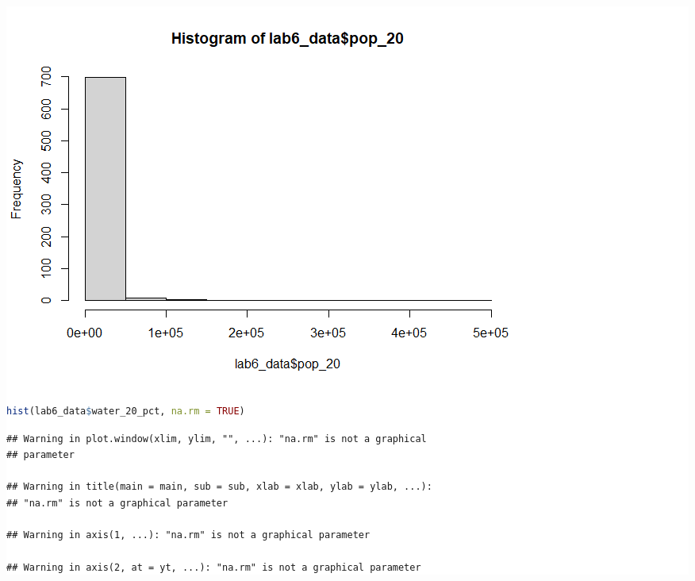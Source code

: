 ![](Lab-6_regression_files/figure-gfm/unnamed-chunk-3-5.png)

``` r
hist(lab6_data$water_20_pct, na.rm = TRUE)
```

    ## Warning in plot.window(xlim, ylim, "", ...): "na.rm" is not a graphical
    ## parameter

    ## Warning in title(main = main, sub = sub, xlab = xlab, ylab = ylab, ...):
    ## "na.rm" is not a graphical parameter

    ## Warning in axis(1, ...): "na.rm" is not a graphical parameter

    ## Warning in axis(2, at = yt, ...): "na.rm" is not a graphical parameter
